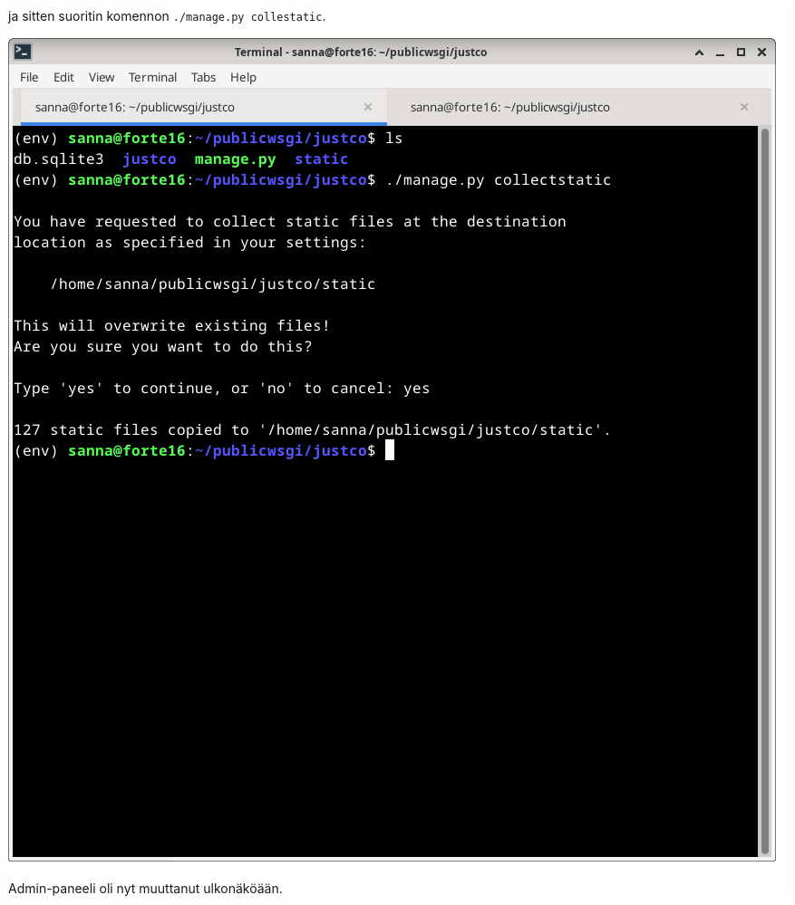 ja sitten suoritin komennon `./manage.py collestatic`.

![Add file: Upload](h6b_47.png)

Admin-paneeli oli nyt muuttanut ulkonäköään.

